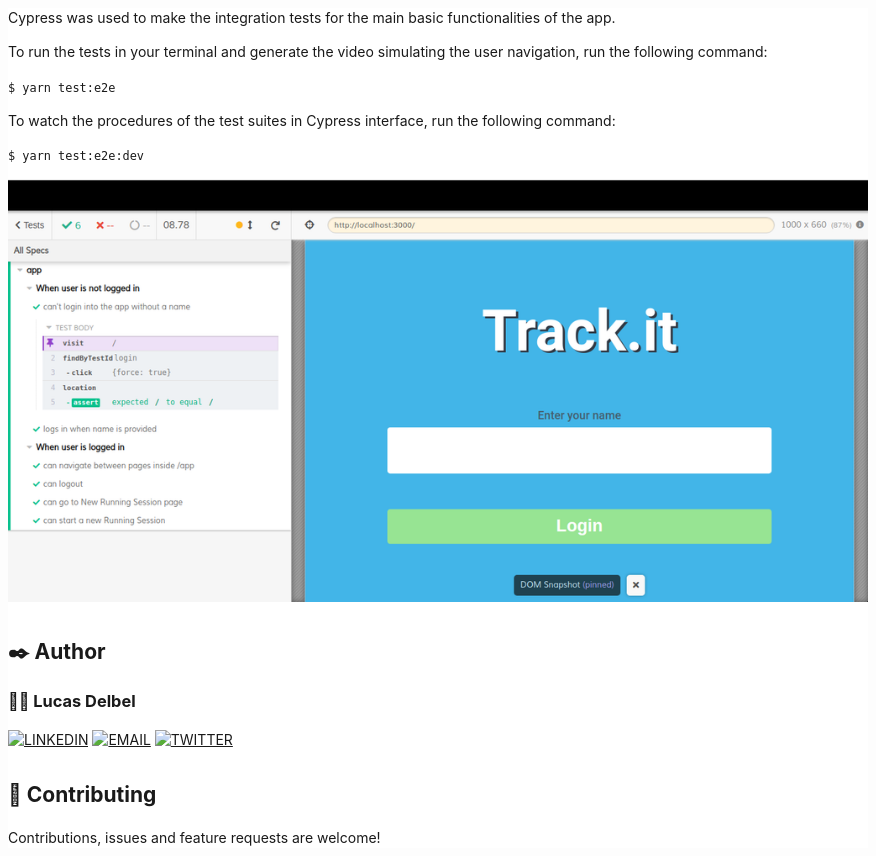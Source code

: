 Cypress was used to make the integration tests for the main basic functionalities of the app.

To run the tests in your terminal and generate the video simulating the user navigation, run the following command:

```
$ yarn test:e2e

```
To watch the procedures of the test suites in Cypress interface, run the following command:

```
$ yarn test:e2e:dev

```
![cypress](images/cypress.png)


## ✒️ Author <a name = "author"></a>

### 👨‍💻 Lucas Delbel
[![LINKEDIN](https://img.shields.io/badge/-LINKEDIN-0077B5?style=for-the-badge&logo=Linkedin&logoColor=white)](https://www.linkedin.com/in/lucasdelbel/)
[![EMAIL](https://img.shields.io/badge/-EMAIL-D14836?style=for-the-badge&logo=Mail.Ru&logoColor=white)](mailto:lucdelbel@gmail.com)
[![TWITTER](https://img.shields.io/badge/-TWITTER-1DA1F2?style=for-the-badge&logo=Twitter&logoColor=white)](https://twitter.com/delbel_lucas)

## 🤝 Contributing

Contributions, issues and feature requests are welcome!
